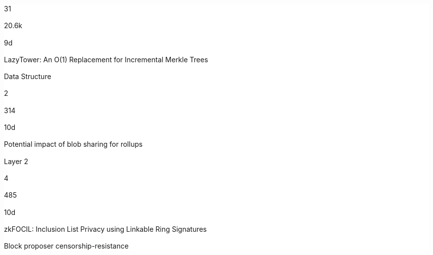 





31



20.6k


9d






LazyTower: An O(1) Replacement for Incremental Merkle Trees


Data Structure








2



314


10d






Potential impact of blob sharing for rollups


Layer 2









4



485


10d






zkFOCIL: Inclusion List Privacy using Linkable Ring Signatures


Block proposer
censorship-resistance
